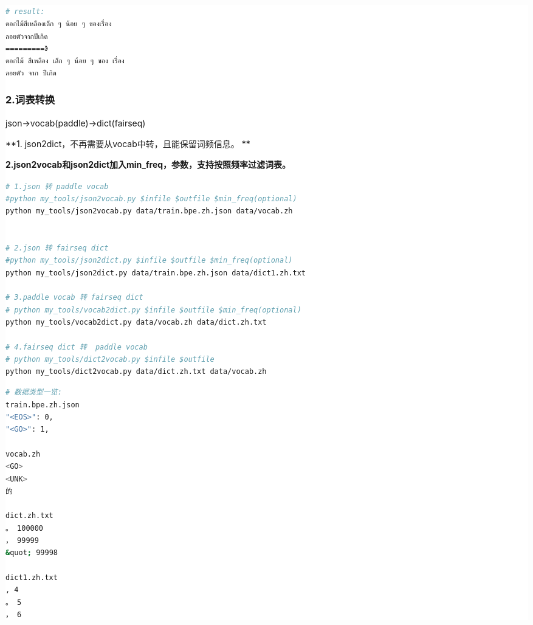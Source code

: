 ~~~bash
# result: 
ดอกไม้สีเหลืองเล็ก ๆ น้อย ๆ ของเรื่อง
ลอยตัวจากปีเกิด
=========》
ดอกไม้ สีเหลือง เล็ก ๆ น้อย ๆ ของ เรื่อง
ลอยตัว จาก ปีเกิด
~~~

### 2.词表转换

json->vocab(paddle)->dict(fairseq)

**1. json2dict，不再需要从vocab中转，且能保留词频信息。 **

**2.json2vocab和json2dict加入min_freq，参数，支持按照频率过滤词表。**

```bash
# 1.json 转 paddle vocab
#python my_tools/json2vocab.py $infile $outfile $min_freq(optional)
python my_tools/json2vocab.py data/train.bpe.zh.json data/vocab.zh


# 2.json 转 fairseq dict
#python my_tools/json2dict.py $infile $outfile $min_freq(optional)
python my_tools/json2dict.py data/train.bpe.zh.json data/dict1.zh.txt

# 3.paddle vocab 转 fairseq dict
# python my_tools/vocab2dict.py $infile $outfile $min_freq(optional)
python my_tools/vocab2dict.py data/vocab.zh data/dict.zh.txt

# 4.fairseq dict 转  paddle vocab
# python my_tools/dict2vocab.py $infile $outfile
python my_tools/dict2vocab.py data/dict.zh.txt data/vocab.zh
```

~~~bash
# 数据类型一览:
train.bpe.zh.json
"<EOS>": 0,
"<GO>": 1,

vocab.zh
<GO>
<UNK>
的

dict.zh.txt
。 100000
， 99999
&quot; 99998

dict1.zh.txt
, 4
。 5
， 6
~~~
